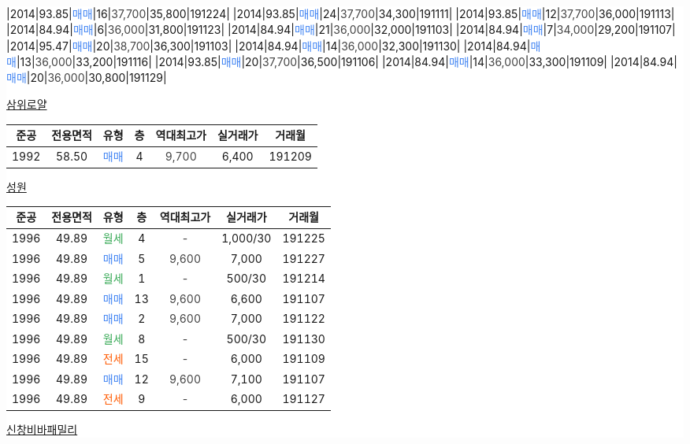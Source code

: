 |2014|93.85|<span style="color:#4285f3">매매</span>|16|<span style="color:#444444">37,700</span>|35,800|191224|
|2014|93.85|<span style="color:#4285f3">매매</span>|24|<span style="color:#444444">37,700</span>|34,300|191111|
|2014|93.85|<span style="color:#4285f3">매매</span>|12|<span style="color:#444444">37,700</span>|36,000|191113|
|2014|84.94|<span style="color:#4285f3">매매</span>|6|<span style="color:#444444">36,000</span>|31,800|191123|
|2014|84.94|<span style="color:#4285f3">매매</span>|21|<span style="color:#444444">36,000</span>|32,000|191103|
|2014|84.94|<span style="color:#4285f3">매매</span>|7|<span style="color:#444444">34,000</span>|29,200|191107|
|2014|95.47|<span style="color:#4285f3">매매</span>|20|<span style="color:#444444">38,700</span>|36,300|191103|
|2014|84.94|<span style="color:#4285f3">매매</span>|14|<span style="color:#444444">36,000</span>|32,300|191130|
|2014|84.94|<span style="color:#4285f3">매매</span>|13|<span style="color:#444444">36,000</span>|33,200|191116|
|2014|93.85|<span style="color:#4285f3">매매</span>|20|<span style="color:#444444">37,700</span>|36,500|191106|
|2014|84.94|<span style="color:#4285f3">매매</span>|14|<span style="color:#444444">36,000</span>|33,300|191109|
|2014|84.94|<span style="color:#4285f3">매매</span>|20|<span style="color:#444444">36,000</span>|30,800|191129|

[삼위로얄](https://search.naver.com/search.naver?query=%EA%B2%BD%EC%83%81%EB%82%A8%EB%8F%84+%EC%96%91%EC%82%B0%EC%8B%9C+%EB%AC%BC%EA%B8%88%EC%9D%8D+%EB%B2%94%EC%96%B4%EB%A6%AC+%EC%82%BC%EC%9C%84%EB%A1%9C%EC%96%84)

|준공|전용면적|유형|층|역대최고가|실거래가|거래월|
|:---:|:---:|:---:|:---:|:---:|:---:|:---:|
|1992|58.50|<span style="color:#4285f3">매매</span>|4|<span style="color:#444444">9,700</span>|6,400|191209|

[성원](https://search.naver.com/search.naver?query=%EA%B2%BD%EC%83%81%EB%82%A8%EB%8F%84+%EC%96%91%EC%82%B0%EC%8B%9C+%EB%AC%BC%EA%B8%88%EC%9D%8D+%EB%B2%94%EC%96%B4%EB%A6%AC+%EC%84%B1%EC%9B%90)

|준공|전용면적|유형|층|역대최고가|실거래가|거래월|
|:---:|:---:|:---:|:---:|:---:|:---:|:---:|
|1996|49.89|<span style="color:#34a853">월세</span>|4|<span style="color:#444444">-</span>|1,000/30|191225|
|1996|49.89|<span style="color:#4285f3">매매</span>|5|<span style="color:#444444">9,600</span>|7,000|191227|
|1996|49.89|<span style="color:#34a853">월세</span>|1|<span style="color:#444444">-</span>|500/30|191214|
|1996|49.89|<span style="color:#4285f3">매매</span>|13|<span style="color:#444444">9,600</span>|6,600|191107|
|1996|49.89|<span style="color:#4285f3">매매</span>|2|<span style="color:#444444">9,600</span>|7,000|191122|
|1996|49.89|<span style="color:#34a853">월세</span>|8|<span style="color:#444444">-</span>|500/30|191130|
|1996|49.89|<span style="color:#ff5a00">전세</span>|15|<span style="color:#444444">-</span>|6,000|191109|
|1996|49.89|<span style="color:#4285f3">매매</span>|12|<span style="color:#444444">9,600</span>|7,100|191107|
|1996|49.89|<span style="color:#ff5a00">전세</span>|9|<span style="color:#444444">-</span>|6,000|191127|

[신창비바패밀리](https://search.naver.com/search.naver?query=%EA%B2%BD%EC%83%81%EB%82%A8%EB%8F%84+%EC%96%91%EC%82%B0%EC%8B%9C+%EB%AC%BC%EA%B8%88%EC%9D%8D+%EB%B2%94%EC%96%B4%EB%A6%AC+%EC%8B%A0%EC%B0%BD%EB%B9%84%EB%B0%94%ED%8C%A8%EB%B0%80%EB%A6%AC)
